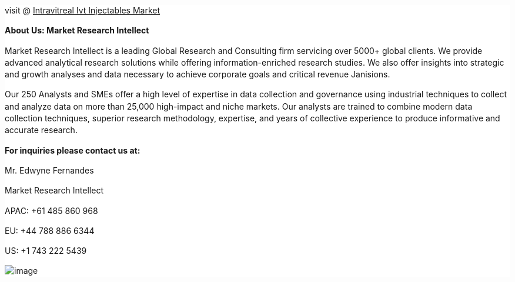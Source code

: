 visit&nbsp;@</strong>&nbsp;</span><span class="font-[700]"><a href="https://www.marketresearchintellect.com/product/global-intravitreal-ivt-injectables-market-size-forecast/?utm_source=Linkedin&utm_medium=811" target="_blank" data-tracking-control-name="article-ssr-frontend-pulse_little-text-block" data-tracking-will-navigate="" data-test-link="">Intravitreal Ivt Injectables Market</a></span></p><p><strong><span class="font-[700]">About Us: Market Research Intellect</span></strong></p><p><span class="">Market Research Intellect is a leading Global Research and Consulting firm servicing over 5000+ global clients. We provide advanced analytical research solutions while offering information-enriched research studies.&nbsp;</span>We also offer insights into strategic and growth analyses and data necessary to achieve corporate goals and critical revenue Janisions.</p><p><span class="">Our 250 Analysts and SMEs offer a high level of expertise in data collection and governance using industrial techniques to collect and analyze data on more than 25,000 high-impact and niche markets. Our analysts are trained to combine modern data collection techniques, superior research methodology, expertise, and years of collective experience to produce informative and accurate research.</span></p><p><strong>For inquiries please contact us at:</strong></p><p>Mr. Edwyne Fernandes</p><p>Market Research Intellect</p><p>APAC: +61 485 860 968</p><p>EU: +44 788 886 6344</p><p>US: +1 743 222 5439</p>
![image](https://github.com/user-attachments/assets/9abe21ec-dccd-4334-9273-a3ad6efa690f)
